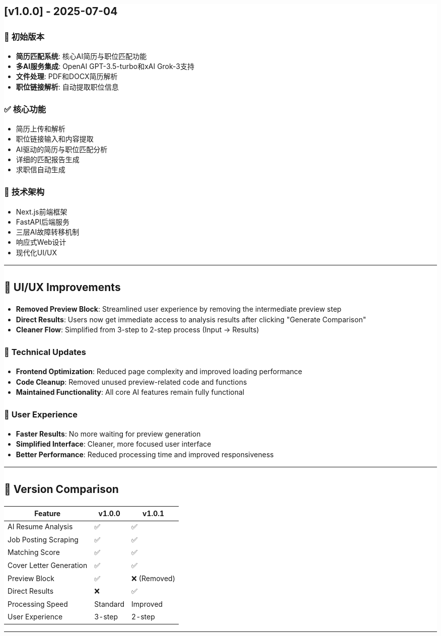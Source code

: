 
## [v1.0.0] - 2025-07-04

### 🎯 **初始版本**
- **简历匹配系统**: 核心AI简历与职位匹配功能
- **多AI服务集成**: OpenAI GPT-3.5-turbo和xAI Grok-3支持
- **文件处理**: PDF和DOCX简历解析
- **职位链接解析**: 自动提取职位信息

### ✅ **核心功能**
- 简历上传和解析
- 职位链接输入和内容提取
- AI驱动的简历与职位匹配分析
- 详细的匹配报告生成
- 求职信自动生成

### 🔧 **技术架构**
- Next.js前端框架
- FastAPI后端服务
- 三层AI故障转移机制
- 响应式Web设计
- 现代化UI/UX

---

## 🎯 **UI/UX Improvements**
- **Removed Preview Block**: Streamlined user experience by removing the intermediate preview step
- **Direct Results**: Users now get immediate access to analysis results after clicking "Generate Comparison"
- **Cleaner Flow**: Simplified from 3-step to 2-step process (Input → Results)

### 🔧 **Technical Updates**
- **Frontend Optimization**: Reduced page complexity and improved loading performance
- **Code Cleanup**: Removed unused preview-related code and functions
- **Maintained Functionality**: All core AI features remain fully functional

### 📱 **User Experience**
- **Faster Results**: No more waiting for preview generation
- **Simplified Interface**: Cleaner, more focused user interface
- **Better Performance**: Reduced processing time and improved responsiveness

---

## 🎯 **Version Comparison**

| Feature | v1.0.0 | v1.0.1 |
|---------|--------|--------|
| AI Resume Analysis | ✅ | ✅ |
| Job Posting Scraping | ✅ | ✅ |
| Matching Score | ✅ | ✅ |
| Cover Letter Generation | ✅ | ✅ |
| Preview Block | ✅ | ❌ (Removed) |
| Direct Results | ❌ | ✅ |
| Processing Speed | Standard | Improved |
| User Experience | 3-step | 2-step |

---
